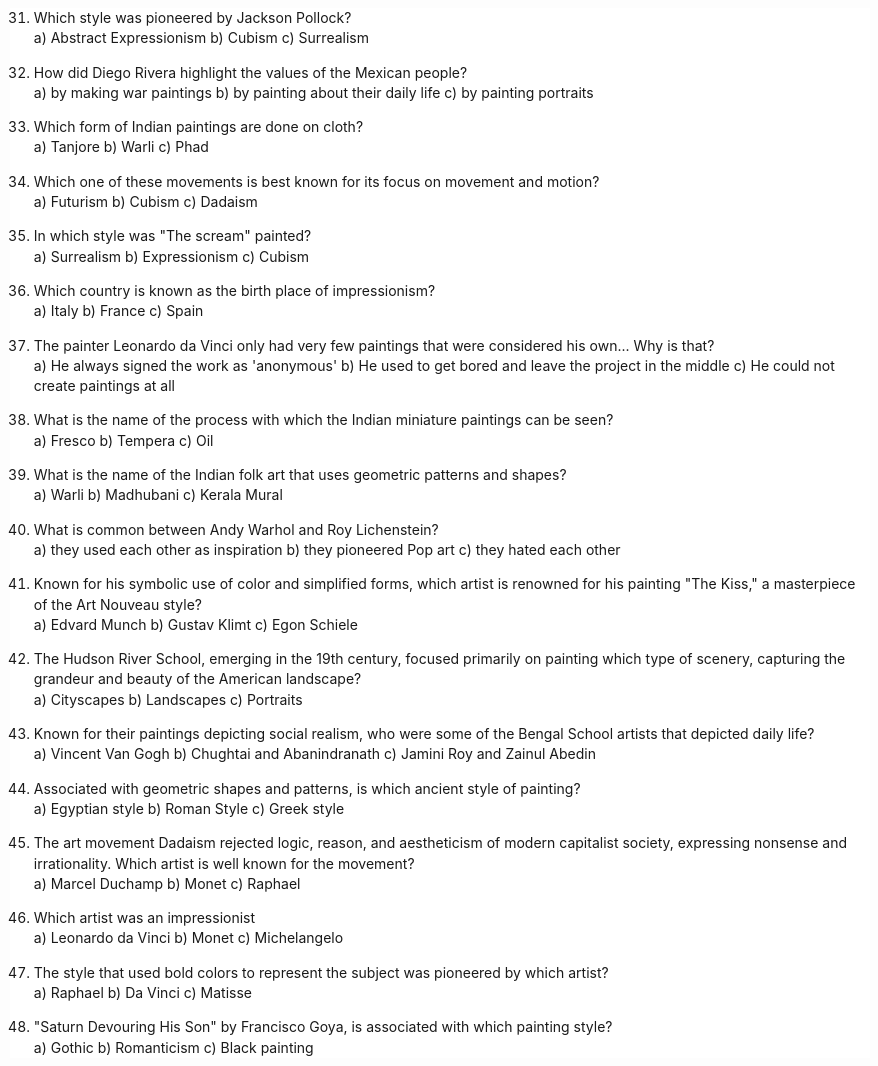 31. Which style was pioneered by Jackson Pollock?  
     a) Abstract Expressionism b) Cubism c) Surrealism

32. How did Diego Rivera highlight the values of the Mexican people?  
     a) by making war paintings b) by painting about their daily life c) by painting portraits

33. Which form of Indian paintings are done on cloth?  
     a) Tanjore b) Warli c) Phad

34. Which one of these movements is best known for its focus on movement and motion?  
     a) Futurism b) Cubism c) Dadaism

35. In which style was "The scream" painted?  
     a) Surrealism b) Expressionism c) Cubism

36. Which country is known as the birth place of impressionism?  
     a) Italy b) France c) Spain

37. The painter Leonardo da Vinci only had very few paintings that were considered his own... Why is that?  
     a) He always signed the work as 'anonymous' b) He used to get bored and leave the project in the middle c) He could not create paintings at all

38. What is the name of the process with which the Indian miniature paintings can be seen?  
     a) Fresco b) Tempera c) Oil

39. What is the name of the Indian folk art that uses geometric patterns and shapes?  
     a) Warli b) Madhubani c) Kerala Mural

40. What is common between Andy Warhol and Roy Lichenstein?  
     a) they used each other as inspiration b) they pioneered Pop art c) they hated each other

41. Known for his symbolic use of color and simplified forms, which artist is renowned for his painting "The Kiss," a masterpiece of the Art Nouveau style?  
     a) Edvard Munch b) Gustav Klimt c) Egon Schiele

42. The Hudson River School, emerging in the 19th century, focused primarily on painting which type of scenery, capturing the grandeur and beauty of the American landscape?  
     a) Cityscapes b) Landscapes c) Portraits

43. Known for their paintings depicting social realism, who were some of the Bengal School artists that depicted daily life?  
     a) Vincent Van Gogh b) Chughtai and Abanindranath c) Jamini Roy and Zainul Abedin

44. Associated with geometric shapes and patterns, is which ancient style of painting?  
     a) Egyptian style b) Roman Style c) Greek style

45. The art movement Dadaism rejected logic, reason, and aestheticism of modern capitalist society, expressing nonsense and irrationality. Which artist is well known for the movement?  
     a) Marcel Duchamp b) Monet c) Raphael

46. Which artist was an impressionist  
     a) Leonardo da Vinci b) Monet c) Michelangelo

47. The style that used bold colors to represent the subject was pioneered by which artist?  
     a) Raphael b) Da Vinci c) Matisse

48. "Saturn Devouring His Son" by Francisco Goya, is associated with which painting style?  
     a) Gothic b) Romanticism c) Black painting
